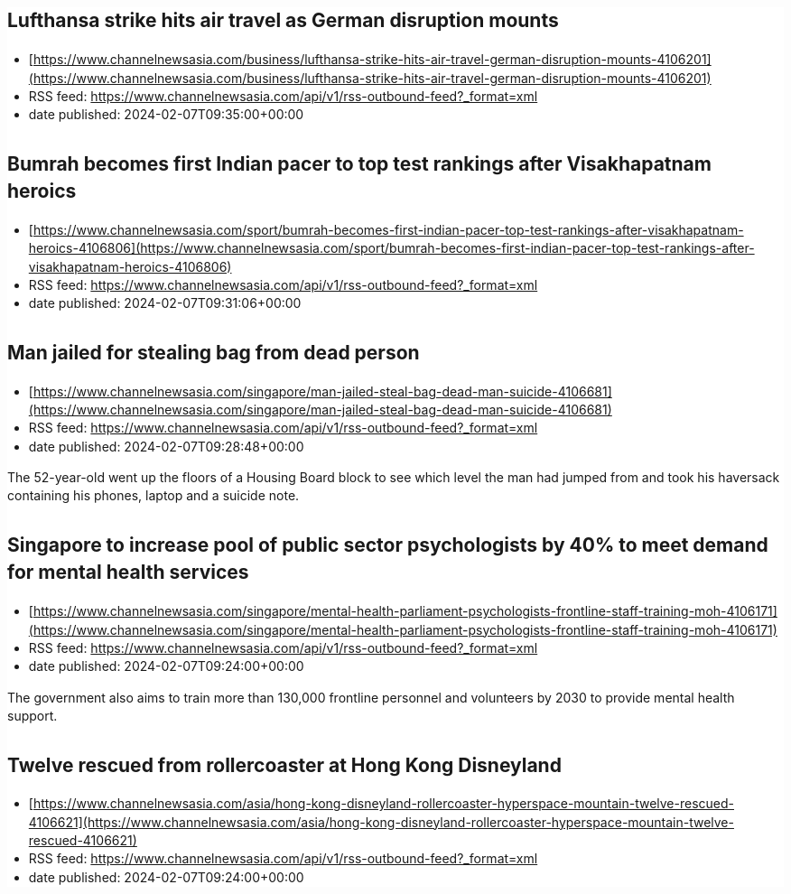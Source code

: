 

## Lufthansa strike hits air travel as German disruption mounts
 - [https://www.channelnewsasia.com/business/lufthansa-strike-hits-air-travel-german-disruption-mounts-4106201](https://www.channelnewsasia.com/business/lufthansa-strike-hits-air-travel-german-disruption-mounts-4106201)
 - RSS feed: https://www.channelnewsasia.com/api/v1/rss-outbound-feed?_format=xml
 - date published: 2024-02-07T09:35:00+00:00



## Bumrah becomes first Indian pacer to top test rankings after Visakhapatnam heroics
 - [https://www.channelnewsasia.com/sport/bumrah-becomes-first-indian-pacer-top-test-rankings-after-visakhapatnam-heroics-4106806](https://www.channelnewsasia.com/sport/bumrah-becomes-first-indian-pacer-top-test-rankings-after-visakhapatnam-heroics-4106806)
 - RSS feed: https://www.channelnewsasia.com/api/v1/rss-outbound-feed?_format=xml
 - date published: 2024-02-07T09:31:06+00:00



## Man jailed for stealing bag from dead person
 - [https://www.channelnewsasia.com/singapore/man-jailed-steal-bag-dead-man-suicide-4106681](https://www.channelnewsasia.com/singapore/man-jailed-steal-bag-dead-man-suicide-4106681)
 - RSS feed: https://www.channelnewsasia.com/api/v1/rss-outbound-feed?_format=xml
 - date published: 2024-02-07T09:28:48+00:00

The 52-year-old went up the floors of a Housing Board block to see which level the man had jumped from and took his haversack containing his phones, laptop and a suicide note.

## Singapore to increase pool of public sector psychologists by 40% to meet demand for mental health services
 - [https://www.channelnewsasia.com/singapore/mental-health-parliament-psychologists-frontline-staff-training-moh-4106171](https://www.channelnewsasia.com/singapore/mental-health-parliament-psychologists-frontline-staff-training-moh-4106171)
 - RSS feed: https://www.channelnewsasia.com/api/v1/rss-outbound-feed?_format=xml
 - date published: 2024-02-07T09:24:00+00:00

The government also aims to train more than 130,000 frontline personnel and volunteers by 2030 to provide mental health support.

## Twelve rescued from rollercoaster at Hong Kong Disneyland
 - [https://www.channelnewsasia.com/asia/hong-kong-disneyland-rollercoaster-hyperspace-mountain-twelve-rescued-4106621](https://www.channelnewsasia.com/asia/hong-kong-disneyland-rollercoaster-hyperspace-mountain-twelve-rescued-4106621)
 - RSS feed: https://www.channelnewsasia.com/api/v1/rss-outbound-feed?_format=xml
 - date published: 2024-02-07T09:24:00+00:00


